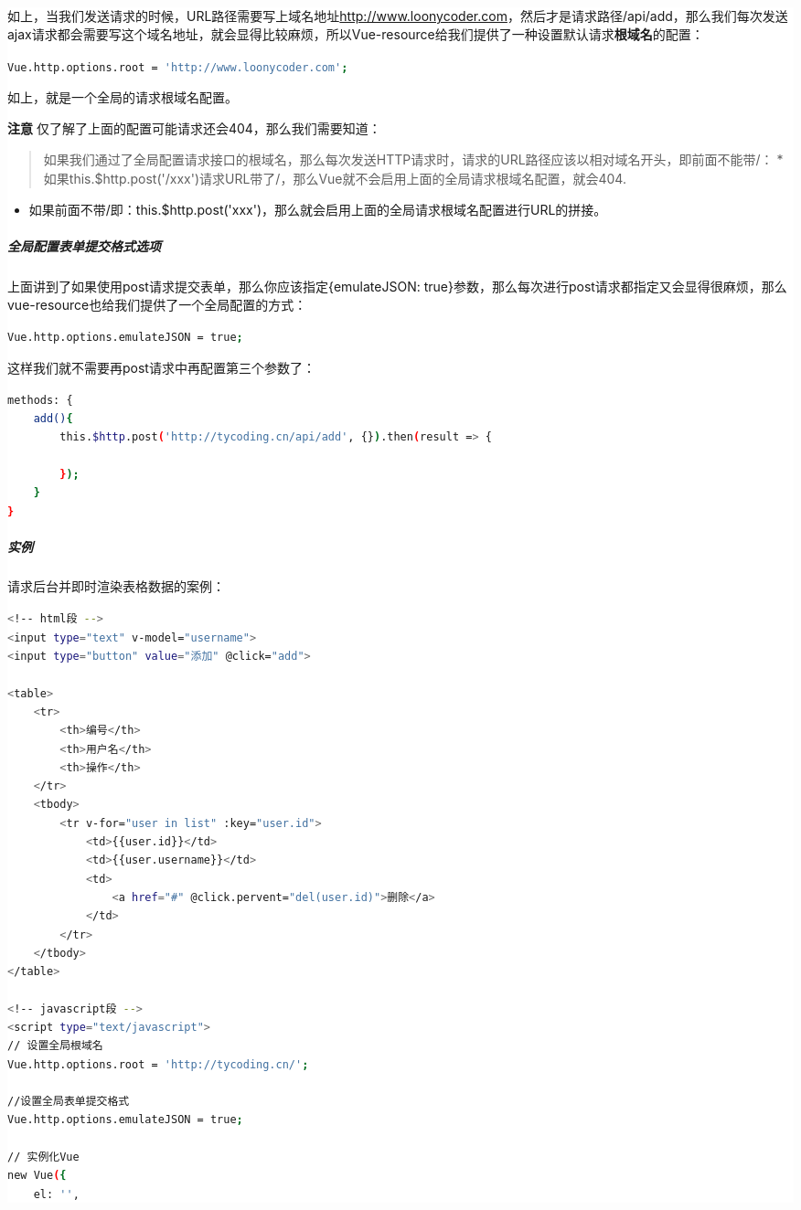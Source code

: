 如上，当我们发送请求的时候，URL路径需要写上域名地址<http://www.loonycoder.com>，然后才是请求路径/api/add，那么我们每次发送ajax请求都会需要写这个域名地址，就会显得比较麻烦，所以Vue-resource给我们提供了一种设置默认请求**根域名**的配置：
```bash
Vue.http.options.root = 'http://www.loonycoder.com';
```

如上，就是一个全局的请求根域名配置。

**注意**
仅了解了上面的配置可能请求还会404，那么我们需要知道：
> 如果我们通过了全局配置请求接口的根域名，那么每次发送HTTP请求时，请求的URL路径应该以相对域名开头，即前面不能带/： * 如果this.$http.post('/xxx')请求URL带了/，那么Vue就不会启用上面的全局请求根域名配置，就会404.
* 如果前面不带/即：this.$http.post('xxx')，那么就会启用上面的全局请求根域名配置进行URL的拼接。

##### 全局配置表单提交格式选项
上面讲到了如果使用post请求提交表单，那么你应该指定{emulateJSON: true}参数，那么每次进行post请求都指定又会显得很麻烦，那么vue-resource也给我们提供了一个全局配置的方式：
```bash
Vue.http.options.emulateJSON = true;
```
这样我们就不需要再post请求中再配置第三个参数了：
```bash
methods: {
    add(){
        this.$http.post('http://tycoding.cn/api/add', {}).then(result => {
            
        });
    }
}
```

##### 实例
请求后台并即时渲染表格数据的案例：
```bash
<!-- html段 -->
<input type="text" v-model="username">
<input type="button" value="添加" @click="add">

<table>
    <tr>
        <th>编号</th>
        <th>用户名</th>
        <th>操作</th>
    </tr>
    <tbody>
        <tr v-for="user in list" :key="user.id">
            <td>{{user.id}}</td>
            <td>{{user.username}}</td>
            <td>
                <a href="#" @click.pervent="del(user.id)">删除</a>
            </td>
        </tr>
    </tbody>
</table>

<!-- javascript段 -->
<script type="text/javascript">
// 设置全局根域名
Vue.http.options.root = 'http://tycoding.cn/';

//设置全局表单提交格式
Vue.http.options.emulateJSON = true;

// 实例化Vue
new Vue({
    el: '',
```